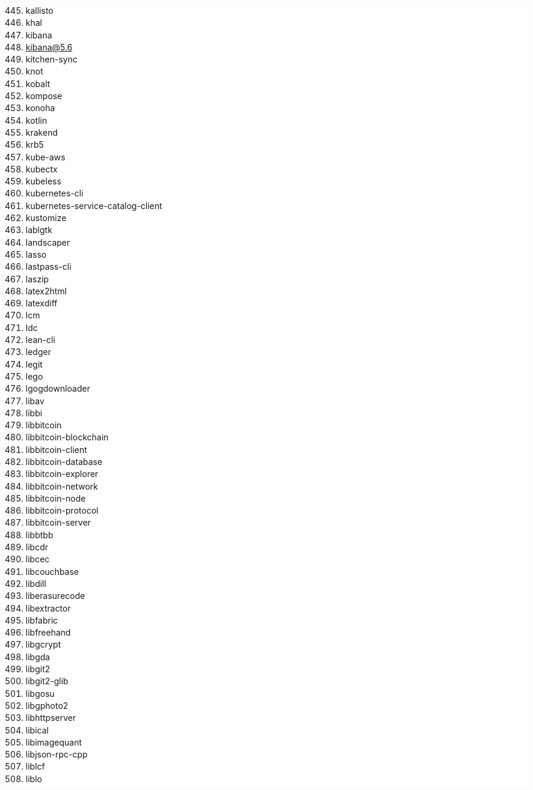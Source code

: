 445. kallisto
446. khal
447. kibana
448. kibana@5.6
449. kitchen-sync
450. knot
451. kobalt
452. kompose
453. konoha
454. kotlin
455. krakend
456. krb5
457. kube-aws
458. kubectx
459. kubeless
460. kubernetes-cli
461. kubernetes-service-catalog-client
462. kustomize
463. lablgtk
464. landscaper
465. lasso
466. lastpass-cli
467. laszip
468. latex2html
469. latexdiff
470. lcm
471. ldc
472. lean-cli
473. ledger
474. legit
475. lego
476. lgogdownloader
477. libav
478. libbi
479. libbitcoin
480. libbitcoin-blockchain
481. libbitcoin-client
482. libbitcoin-database
483. libbitcoin-explorer
484. libbitcoin-network
485. libbitcoin-node
486. libbitcoin-protocol
487. libbitcoin-server
488. libbtbb
489. libcdr
490. libcec
491. libcouchbase
492. libdill
493. liberasurecode
494. libextractor
495. libfabric
496. libfreehand
497. libgcrypt
498. libgda
499. libgit2
500. libgit2-glib
501. libgosu
502. libgphoto2
503. libhttpserver
504. libical
505. libimagequant
506. libjson-rpc-cpp
507. liblcf
508. liblo